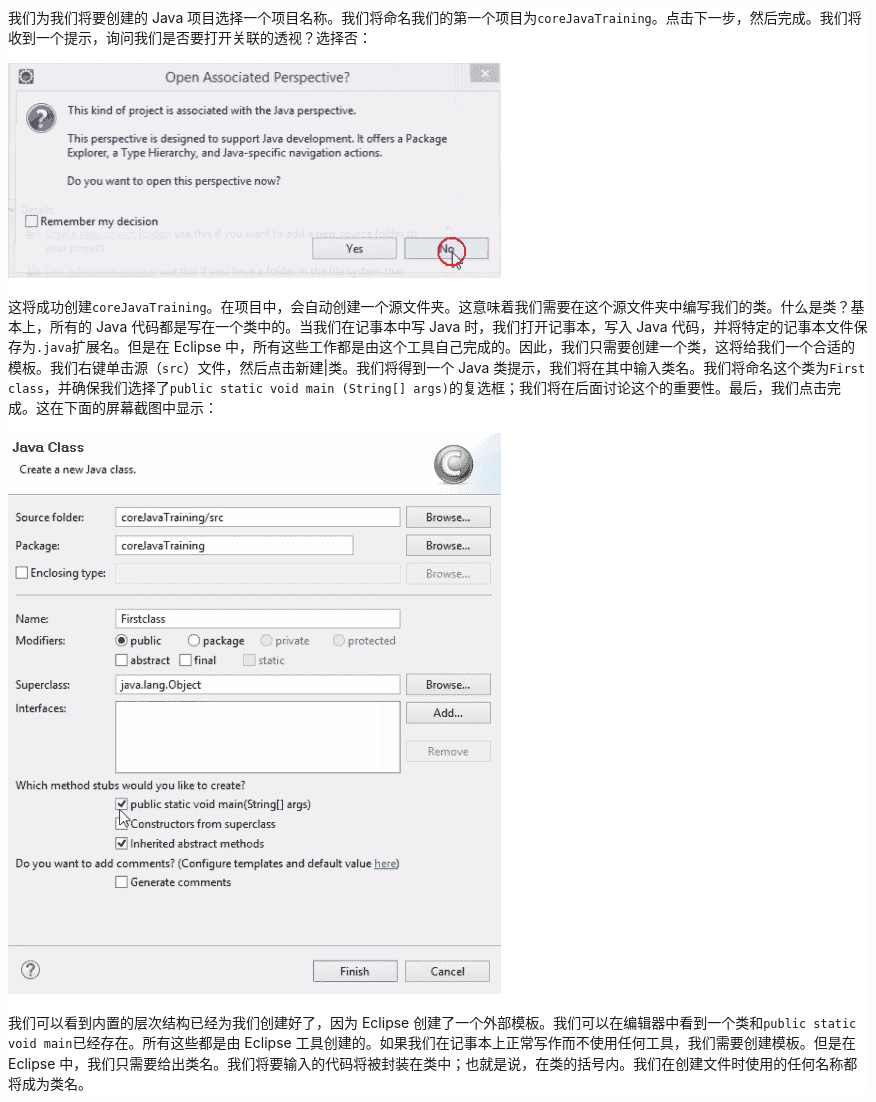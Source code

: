 我们为我们将要创建的 Java 项目选择一个项目名称。我们将命名我们的第一个项目为`coreJavaTraining`。点击下一步，然后完成。我们将收到一个提示，询问我们是否要打开关联的透视？选择否：

![](img/554a8c9d-9946-41db-ae31-a0d9d9f65ca3.png)

这将成功创建`coreJavaTraining`。在项目中，会自动创建一个源文件夹。这意味着我们需要在这个源文件夹中编写我们的类。什么是类？基本上，所有的 Java 代码都是写在一个类中的。当我们在记事本中写 Java 时，我们打开记事本，写入 Java 代码，并将特定的记事本文件保存为`.java`扩展名。但是在 Eclipse 中，所有这些工作都是由这个工具自己完成的。因此，我们只需要创建一个类，这将给我们一个合适的模板。我们右键单击源（`src`）文件，然后点击新建|类。我们将得到一个 Java 类提示，我们将在其中输入类名。我们将命名这个类为`Firstclass`，并确保我们选择了`public static void main (String[] args)`的复选框；我们将在后面讨论这个的重要性。最后，我们点击完成。这在下面的屏幕截图中显示：

![](img/bcb92860-b758-4a6b-8a6b-ee6cd6b6619d.png)

我们可以看到内置的层次结构已经为我们创建好了，因为 Eclipse 创建了一个外部模板。我们可以在编辑器中看到一个类和`public static void main`已经存在。所有这些都是由 Eclipse 工具创建的。如果我们在记事本上正常写作而不使用任何工具，我们需要创建模板。但是在 Eclipse 中，我们只需要给出类名。我们将要输入的代码将被封装在类中；也就是说，在类的括号内。我们在创建文件时使用的任何名称都将成为类名。
